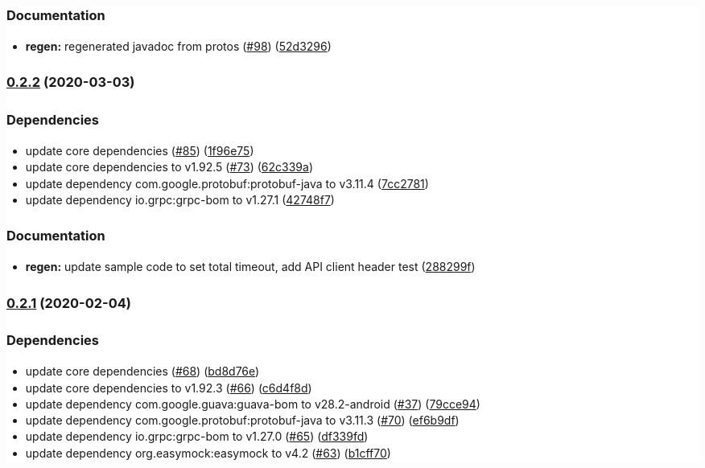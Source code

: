 
### Documentation

* **regen:** regenerated javadoc from protos ([#98](https://www.github.com/googleapis/java-billingbudgets/issues/98)) ([52d3296](https://www.github.com/googleapis/java-billingbudgets/commit/52d329674b57b1865dd097c2bd84c7745cfcf31a))

### [0.2.2](https://www.github.com/googleapis/java-billingbudgets/compare/v0.2.1...v0.2.2) (2020-03-03)


### Dependencies

* update core dependencies ([#85](https://www.github.com/googleapis/java-billingbudgets/issues/85)) ([1f96e75](https://www.github.com/googleapis/java-billingbudgets/commit/1f96e75bba041d3b8b8240be9543ddc5568328eb))
* update core dependencies to v1.92.5 ([#73](https://www.github.com/googleapis/java-billingbudgets/issues/73)) ([62c339a](https://www.github.com/googleapis/java-billingbudgets/commit/62c339a8c3a57ed881807e6331208d79e90faa9d))
* update dependency com.google.protobuf:protobuf-java to v3.11.4 ([7cc2781](https://www.github.com/googleapis/java-billingbudgets/commit/7cc2781b889f2a926f8e20a0791414e5d8727231))
* update dependency io.grpc:grpc-bom to v1.27.1 ([42748f7](https://www.github.com/googleapis/java-billingbudgets/commit/42748f7481f478abc37b7cbaaebce8bf848542af))


### Documentation

* **regen:** update sample code to set total timeout, add API client header test ([288299f](https://www.github.com/googleapis/java-billingbudgets/commit/288299f7414e6910095d2d62871cd6ea1e9bbb69))

### [0.2.1](https://www.github.com/googleapis/java-billingbudgets/compare/v0.2.0...v0.2.1) (2020-02-04)


### Dependencies

* update core dependencies ([#68](https://www.github.com/googleapis/java-billingbudgets/issues/68)) ([bd8d76e](https://www.github.com/googleapis/java-billingbudgets/commit/bd8d76e68547e48e4a7a15dd469bbcda2119949f))
* update core dependencies to v1.92.3 ([#66](https://www.github.com/googleapis/java-billingbudgets/issues/66)) ([c6d4f8d](https://www.github.com/googleapis/java-billingbudgets/commit/c6d4f8d160301a2b07356819aaa11e96e53c8be9))
* update dependency com.google.guava:guava-bom to v28.2-android ([#37](https://www.github.com/googleapis/java-billingbudgets/issues/37)) ([79cce94](https://www.github.com/googleapis/java-billingbudgets/commit/79cce945cec628a659bd754b0ec1d762e43b69ff))
* update dependency com.google.protobuf:protobuf-java to v3.11.3 ([#70](https://www.github.com/googleapis/java-billingbudgets/issues/70)) ([ef6b9df](https://www.github.com/googleapis/java-billingbudgets/commit/ef6b9df5e63646e60016c0c717ddd1a957255fc8))
* update dependency io.grpc:grpc-bom to v1.27.0 ([#65](https://www.github.com/googleapis/java-billingbudgets/issues/65)) ([df339fd](https://www.github.com/googleapis/java-billingbudgets/commit/df339fddc489cbf098469d805478c965e6482eec))
* update dependency org.easymock:easymock to v4.2 ([#63](https://www.github.com/googleapis/java-billingbudgets/issues/63)) ([b1cff70](https://www.github.com/googleapis/java-billingbudgets/commit/b1cff706bf283a35ae4e55a22b70f302fc03c823))
